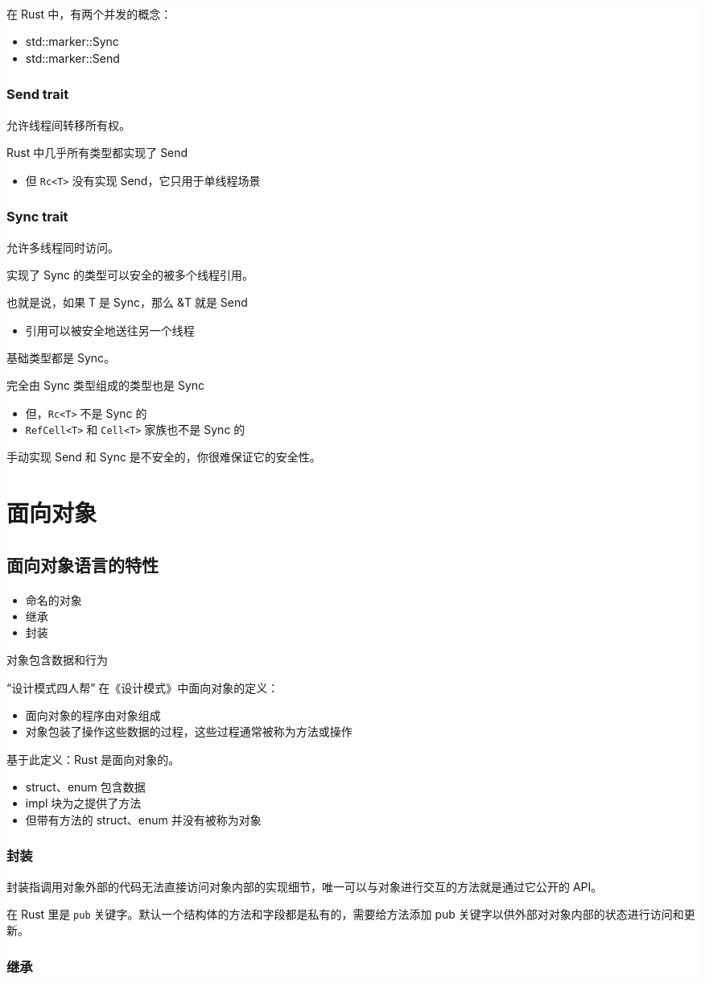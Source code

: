 在 Rust 中，有两个并发的概念：

- std::marker::Sync
- std::marker::Send

### Send trait

允许线程间转移所有权。

Rust 中几乎所有类型都实现了 Send
- 但 `Rc<T>` 没有实现 Send，它只用于单线程场景

### Sync trait

允许多线程同时访问。

实现了 Sync 的类型可以安全的被多个线程引用。

也就是说，如果 T 是 Sync，那么 &T 就是 Send
- 引用可以被安全地送往另一个线程

基础类型都是 Sync。

完全由 Sync 类型组成的类型也是 Sync
- 但，`Rc<T>` 不是 Sync 的
- `RefCell<T>` 和 `Cell<T>` 家族也不是 Sync 的

手动实现 Send 和 Sync 是不安全的，你很难保证它的安全性。

# 面向对象

## 面向对象语言的特性

- 命名的对象
- 继承
- 封装

对象包含数据和行为

“设计模式四人帮” 在《设计模式》中面向对象的定义：

- 面向对象的程序由对象组成
- 对象包装了操作这些数据的过程，这些过程通常被称为方法或操作

基于此定义：Rust 是面向对象的。

- struct、enum 包含数据
- impl 块为之提供了方法
- 但带有方法的 struct、enum 并没有被称为对象

### 封装

封装指调用对象外部的代码无法直接访问对象内部的实现细节，唯一可以与对象进行交互的方法就是通过它公开的 API。

在 Rust 里是 `pub` 关键字。默认一个结构体的方法和字段都是私有的，需要给方法添加 pub 关键字以供外部对对象内部的状态进行访问和更新。

### 继承
